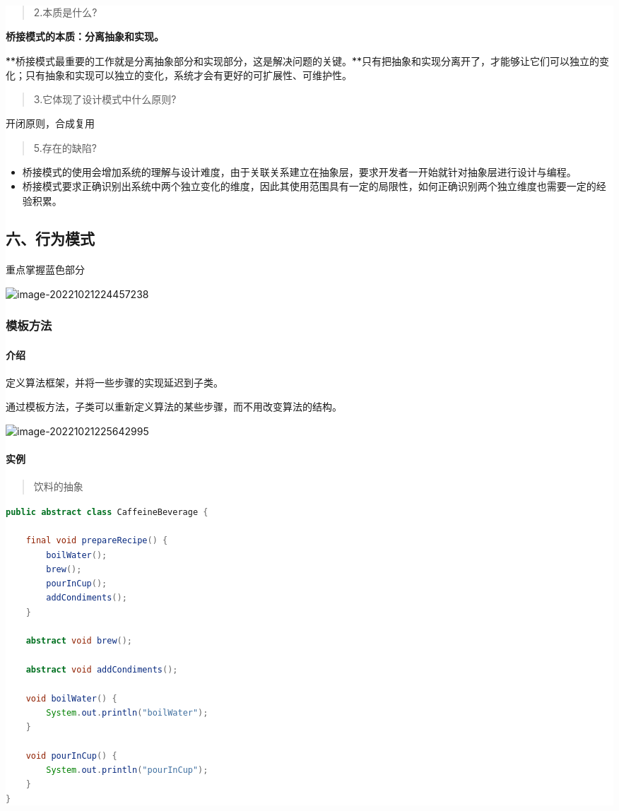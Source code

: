 > 2.本质是什么?

**桥接模式的本质：分离抽象和实现。**

**桥接模式最重要的工作就是分离抽象部分和实现部分，这是解决问题的关键。**只有把抽象和实现分离开了，才能够让它们可以独立的变化；只有抽象和实现可以独立的变化，系统才会有更好的可扩展性、可维护性。

> 3.它体现了设计模式中什么原则?

开闭原则，合成复用

> 5.存在的缺陷?

- 桥接模式的使用会增加系统的理解与设计难度，由于关联关系建立在抽象层，要求开发者一开始就针对抽象层进行设计与编程。
- 桥接模式要求正确识别出系统中两个独立变化的维度，因此其使用范围具有一定的局限性，如何正确识别两个独立维度也需要一定的经验积累。



## 六、行为模式

重点掌握蓝色部分

![image-20221021224457238](https://raw.githubusercontent.com/YuyanCai/imagebed/main/image-20221021224457238.png)

### 模板方法

#### 介绍

定义算法框架，并将一些步骤的实现延迟到子类。

通过模板方法，子类可以重新定义算法的某些步骤，而不用改变算法的结构。

![image-20221021225642995](https://raw.githubusercontent.com/YuyanCai/imagebed/main/image-20221021225642995.png)

#### 实例

> 饮料的抽象

```java
public abstract class CaffeineBeverage {

    final void prepareRecipe() {
        boilWater();
        brew();
        pourInCup();
        addCondiments();
    }

    abstract void brew();

    abstract void addCondiments();

    void boilWater() {
        System.out.println("boilWater");
    }

    void pourInCup() {
        System.out.println("pourInCup");
    }
}

```
